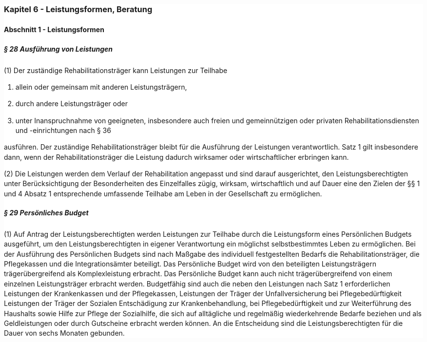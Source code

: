 
### Kapitel 6 - Leistungsformen, Beratung


#### Abschnitt 1 - Leistungsformen


##### § 28 Ausführung von Leistungen

(1) Der zuständige Rehabilitationsträger kann Leistungen zur Teilhabe

1.  allein oder gemeinsam mit anderen Leistungsträgern,


2.  durch andere Leistungsträger oder


3.  unter Inanspruchnahme von geeigneten, insbesondere auch freien und
    gemeinnützigen oder privaten Rehabilitationsdiensten und
    -einrichtungen nach § 36



ausführen. Der zuständige Rehabilitationsträger bleibt für die
Ausführung der Leistungen verantwortlich. Satz 1 gilt insbesondere
dann, wenn der Rehabilitationsträger die Leistung dadurch wirksamer
oder wirtschaftlicher erbringen kann.

(2) Die Leistungen werden dem Verlauf der Rehabilitation angepasst und
sind darauf ausgerichtet, den Leistungsberechtigten unter
Berücksichtigung der Besonderheiten des Einzelfalles zügig, wirksam,
wirtschaftlich und auf Dauer eine den Zielen der §§ 1 und 4 Absatz 1
entsprechende umfassende Teilhabe am Leben in der Gesellschaft zu
ermöglichen.


##### § 29 Persönliches Budget

(1) Auf Antrag der Leistungsberechtigten werden Leistungen zur
Teilhabe durch die Leistungsform eines Persönlichen Budgets
ausgeführt, um den Leistungsberechtigten in eigener Verantwortung ein
möglichst selbstbestimmtes Leben zu ermöglichen. Bei der Ausführung
des Persönlichen Budgets sind nach Maßgabe des individuell
festgestellten Bedarfs die Rehabilitationsträger, die Pflegekassen und
die Integrationsämter beteiligt. Das Persönliche Budget wird von den
beteiligten Leistungsträgern trägerübergreifend als Komplexleistung
erbracht. Das Persönliche Budget kann auch nicht trägerübergreifend
von einem einzelnen Leistungsträger erbracht werden. Budgetfähig sind
auch die neben den Leistungen nach Satz 1 erforderlichen Leistungen
der Krankenkassen und der Pflegekassen, Leistungen der Träger der
Unfallversicherung bei Pflegebedürftigkeit Leistungen der Träger der
Sozialen Entschädigung zur Krankenbehandlung, bei Pflegebedürftigkeit
und zur Weiterführung des Haushalts sowie Hilfe zur Pflege der
Sozialhilfe, die sich auf alltägliche und regelmäßig wiederkehrende
Bedarfe beziehen und als Geldleistungen oder durch Gutscheine erbracht
werden können. An die Entscheidung sind die Leistungsberechtigten für
die Dauer von sechs Monaten gebunden.

